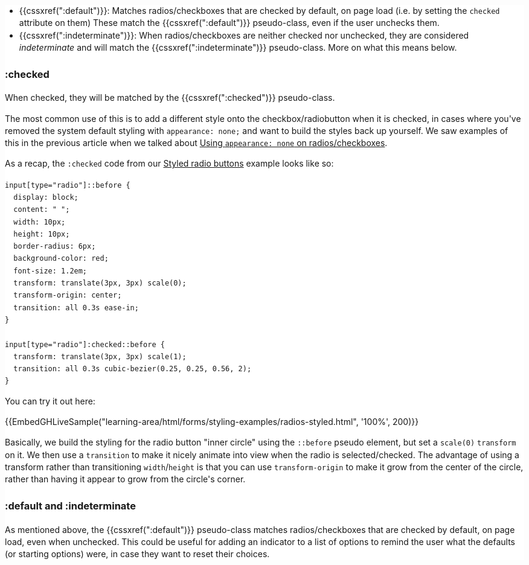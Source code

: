-   {{cssxref(":default")}}: Matches radios/checkboxes that are checked by default, on page load (i.e. by setting the `checked` attribute on them) These match the {{cssxref(":default")}} pseudo-class, even if the user unchecks them.
-   {{cssxref(":indeterminate")}}: When radios/checkboxes are neither checked nor unchecked, they are considered *indeterminate* and will match the {{cssxref(":indeterminate")}} pseudo-class. More on what this means below.

### :checked

When checked, they will be matched by the {{cssxref(":checked")}} pseudo-class.

The most common use of this is to add a different style onto the checkbox/radiobutton when it is checked, in cases where you've removed the system default styling with `appearance: none;` and want to build the styles back up yourself. We saw examples of this in the previous article when we talked about [Using `appearance: none` on radios/checkboxes](/en-US/docs/Learn/Forms/Advanced_form_styling#using_appearance_none_on_radioscheckboxes).

As a recap, the `:checked` code from our [Styled radio buttons](https://mdn.github.io/learning-area/html/forms/styling-examples/radios-styled.html) example looks like so:

    input[type="radio"]::before {
      display: block;
      content: " ";
      width: 10px;
      height: 10px;
      border-radius: 6px;
      background-color: red;
      font-size: 1.2em;
      transform: translate(3px, 3px) scale(0);
      transform-origin: center;
      transition: all 0.3s ease-in;
    }

    input[type="radio"]:checked::before {
      transform: translate(3px, 3px) scale(1);
      transition: all 0.3s cubic-bezier(0.25, 0.25, 0.56, 2);
    }

You can try it out here:

{{EmbedGHLiveSample("learning-area/html/forms/styling-examples/radios-styled.html", '100%', 200)}}

Basically, we build the styling for the radio button "inner circle" using the `::before` pseudo element, but set a `scale(0)` `transform` on it. We then use a `transition` to make it nicely animate into view when the radio is selected/checked. The advantage of using a transform rather than transitioning `width`/`height` is that you can use `transform-origin` to make it grow from the center of the circle, rather than having it appear to grow from the circle's corner.

### :default and :indeterminate

As mentioned above, the {{cssxref(":default")}} pseudo-class matches radios/checkboxes that are checked by default, on page load, even when unchecked. This could be useful for adding an indicator to a list of options to remind the user what the defaults (or starting options) were, in case they want to reset their choices.
